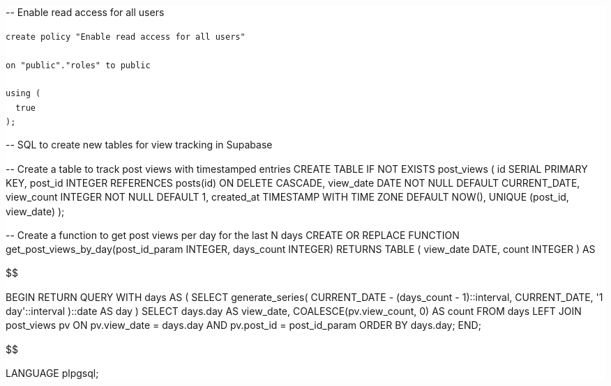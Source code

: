 -- Enable read access for all users

```
create policy "Enable read access for all users"

on "public"."roles" to public

using (
  true
);

```

-- SQL to create new tables for view tracking in Supabase

-- Create a table to track post views with timestamped entries
CREATE TABLE IF NOT EXISTS post_views (
id SERIAL PRIMARY KEY,
post_id INTEGER REFERENCES posts(id) ON DELETE CASCADE,
view_date DATE NOT NULL DEFAULT CURRENT_DATE,
view_count INTEGER NOT NULL DEFAULT 1,
created_at TIMESTAMP WITH TIME ZONE DEFAULT NOW(),
UNIQUE (post_id, view_date)
);

-- Create a function to get post views per day for the last N days
CREATE OR REPLACE FUNCTION get_post_views_by_day(post_id_param INTEGER, days_count INTEGER)
RETURNS TABLE (
view_date DATE,
count INTEGER
) AS

$$

BEGIN
RETURN QUERY
WITH days AS (
SELECT generate_series(
CURRENT_DATE - (days_count - 1)::interval,
CURRENT_DATE,
'1 day'::interval
)::date AS day
)
SELECT
days.day AS view_date,
COALESCE(pv.view_count, 0) AS count
FROM days
LEFT JOIN post_views pv ON pv.view_date = days.day AND pv.post_id = post_id_param
ORDER BY days.day;
END;


$$

LANGUAGE plpgsql;
